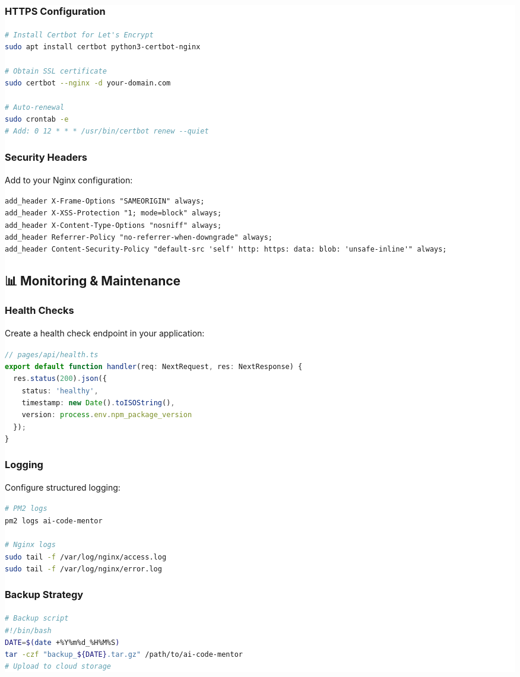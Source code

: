 ### HTTPS Configuration
```bash
# Install Certbot for Let's Encrypt
sudo apt install certbot python3-certbot-nginx

# Obtain SSL certificate
sudo certbot --nginx -d your-domain.com

# Auto-renewal
sudo crontab -e
# Add: 0 12 * * * /usr/bin/certbot renew --quiet
```

### Security Headers
Add to your Nginx configuration:
```nginx
add_header X-Frame-Options "SAMEORIGIN" always;
add_header X-XSS-Protection "1; mode=block" always;
add_header X-Content-Type-Options "nosniff" always;
add_header Referrer-Policy "no-referrer-when-downgrade" always;
add_header Content-Security-Policy "default-src 'self' http: https: data: blob: 'unsafe-inline'" always;
```

## 📊 Monitoring & Maintenance

### Health Checks
Create a health check endpoint in your application:
```typescript
// pages/api/health.ts
export default function handler(req: NextRequest, res: NextResponse) {
  res.status(200).json({ 
    status: 'healthy', 
    timestamp: new Date().toISOString(),
    version: process.env.npm_package_version 
  });
}
```

### Logging
Configure structured logging:
```bash
# PM2 logs
pm2 logs ai-code-mentor

# Nginx logs
sudo tail -f /var/log/nginx/access.log
sudo tail -f /var/log/nginx/error.log
```

### Backup Strategy
```bash
# Backup script
#!/bin/bash
DATE=$(date +%Y%m%d_%H%M%S)
tar -czf "backup_${DATE}.tar.gz" /path/to/ai-code-mentor
# Upload to cloud storage
```
